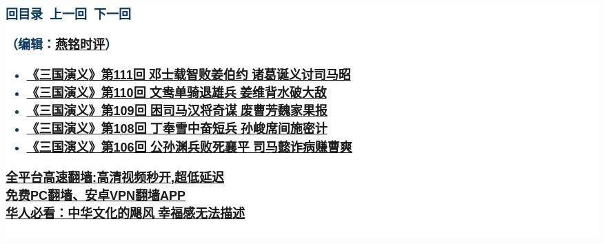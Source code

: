<p><b style="color: #073763; font-family: arial; font-size: large;">回目录&nbsp;&nbsp;上一回&nbsp; 下一回</p> <p></p> <p>&#65288;编辑&#65306;<a href="https://www.bannedbook.org/bnews/tag/%e7%87%95%e9%93%ad%e6%97%b6%e8%af%84/" class="st_tag internal_tag" rel="tag" title="标签 燕铭时评 下的日志">燕铭时评</a>&#65289;</p> <div id="taboola-mid-1"></div>  <ul class='op-related-articles' title='相关阅读'> <li><a href='https://www.bannedbook.org/bnews/comments/20220725/1762640.html' target='_blank'>《<b>三国演义</b>》第111回 邓士载智败姜伯约 诸葛诞义讨司马昭</a></li> <li><a href='https://www.bannedbook.org/bnews/comments/20220725/1762639.html' target='_blank'>《<b>三国演义</b>》第110回 文鸯单骑退雄兵 姜维背水破大敌</a></li> <li><a href='https://www.bannedbook.org/bnews/comments/20220725/1762638.html' target='_blank'>《<b>三国演义</b>》第109回 困司马汉将奇谋 废曹芳魏家果报</a></li> <li><a href='https://www.bannedbook.org/bnews/comments/20220725/1762637.html' target='_blank'>《<b>三国演义</b>》第108回 丁奉雪中奋短兵 孙峻席间施密计</a></li> <li><a href='https://www.bannedbook.org/bnews/comments/20220716/1759251.html' target='_blank'>《<b>三国演义</b>》第106回 公孙渊兵败死襄平 司马懿诈病赚曹爽</a></li> </ul> <p class="texttj"> <a href="https://github.com/bannedbook/fanqiang/wiki/V2ray%E6%9C%BA%E5%9C%BA" target="_blank">全平台高速翻墙:高清视频秒开,超低延迟</a><br/> <a href="https://github.com/bannedbook/fanqiang/wiki/%E7%A6%81%E9%97%BB%E7%BD%91%E5%AE%89%E5%8D%93%E7%BF%BB%E5%A2%99%E6%96%B0%E9%97%BBAPP" target="_blank">免费PC翻墙、安卓VPN翻墙APP</a><br/> <a href="https://www.bannedbook.org/bnews/comments/20220220/1694796.html" target="_blank">华人必看：中华文化的飓风 幸福感无法描述</a> </p> <p> </p><a name='sharetosocial'></a>  <div style="margin-bottom:5px;padding-bottom:5px;clear:both"> <div id="archive-pix-1" class="banner-ads">  <div id="27602x728x90x621x_ADSLOT1" clicktrack="%%CLICK_URL_ESC%%"></div>   </div> <div id="archive-pix-2" class="banner-ads">  <div id="27556x300x250x621x_ADSLOT1" clicktrack="%%CLICK_URL_ESC%%" style="margin:0 auto;text-align:center"></div>   </div> </div>  <div id="archive-pix-1" class="banner-ads">  <div id="27603x728x90x621x_ADSLOT1" clicktrack="%%CLICK_URL_ESC%%"></div>   </div> </div> 